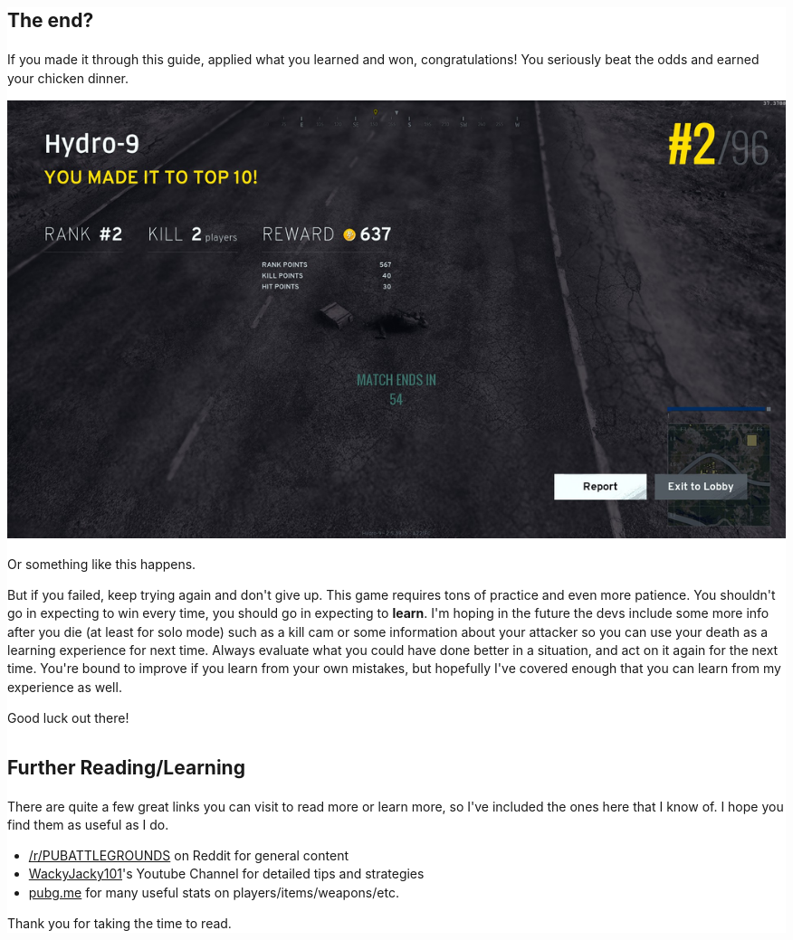 ## The end?

If you made it through this guide, applied what you learned and won, congratulations! You seriously beat the odds and earned your chicken dinner.

![close! But not today.](/assets/2017-08-19-battlegrounds/11.jpg)

Or something like this happens.

But if you failed, keep trying again and don't give up. This game requires tons of practice and even more patience. You shouldn't go in expecting to win every time, you should go in expecting to <b>learn</b>. I'm hoping in the future the devs include some more info after you die (at least for solo mode) such as a kill cam or some information about your attacker so you can use your death as a learning experience for next time. Always evaluate what you could have done better in a situation, and act on it again for the next time. You're bound to improve if you learn from your own mistakes, but hopefully I've covered enough that you can learn from my experience as well.

Good luck out there!

## Further Reading/Learning

There are quite a few great links you can visit to read more or learn more, so I've included the ones here that I know of. I hope you find them as useful as I do.

* [/r/PUBATTLEGROUNDS](https://www.reddit.com/r/PUBATTLEGROUNDS/) on Reddit for general content
* [WackyJacky101](https://www.youtube.com/channel/UCfK7qpS954pk14YvDCsWCuw)'s Youtube Channel for detailed tips and strategies
* [pubg.me](https://pubg.me/) for many useful stats on players/items/weapons/etc.

Thank you for taking the time to read.
